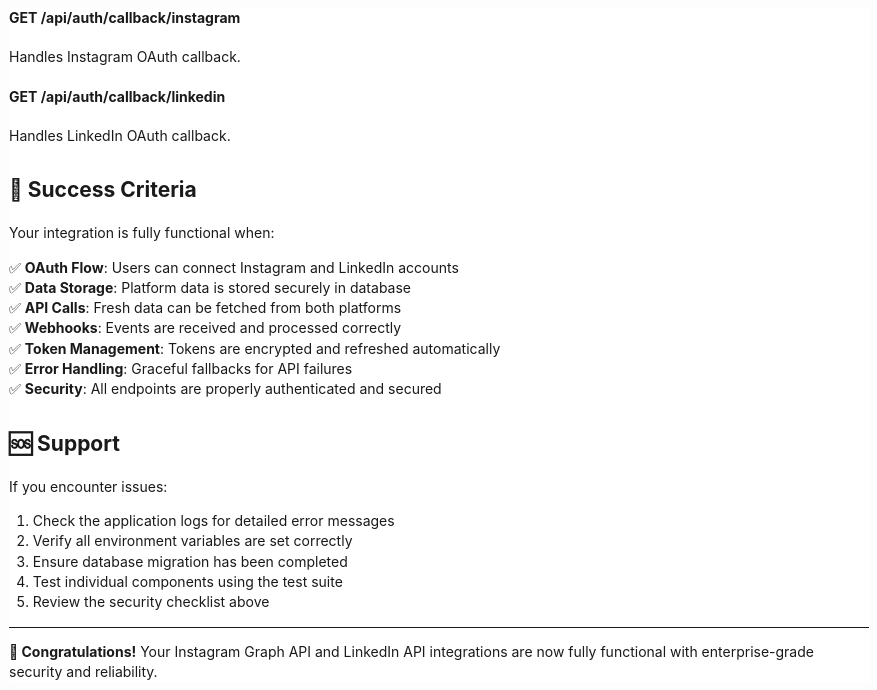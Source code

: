 #### GET /api/auth/callback/instagram
Handles Instagram OAuth callback.

#### GET /api/auth/callback/linkedin
Handles LinkedIn OAuth callback.

## 🎯 Success Criteria

Your integration is fully functional when:

✅ **OAuth Flow**: Users can connect Instagram and LinkedIn accounts  
✅ **Data Storage**: Platform data is stored securely in database  
✅ **API Calls**: Fresh data can be fetched from both platforms  
✅ **Webhooks**: Events are received and processed correctly  
✅ **Token Management**: Tokens are encrypted and refreshed automatically  
✅ **Error Handling**: Graceful fallbacks for API failures  
✅ **Security**: All endpoints are properly authenticated and secured  

## 🆘 Support

If you encounter issues:

1. Check the application logs for detailed error messages
2. Verify all environment variables are set correctly
3. Ensure database migration has been completed
4. Test individual components using the test suite
5. Review the security checklist above

---

**🎉 Congratulations!** Your Instagram Graph API and LinkedIn API integrations are now fully functional with enterprise-grade security and reliability.
